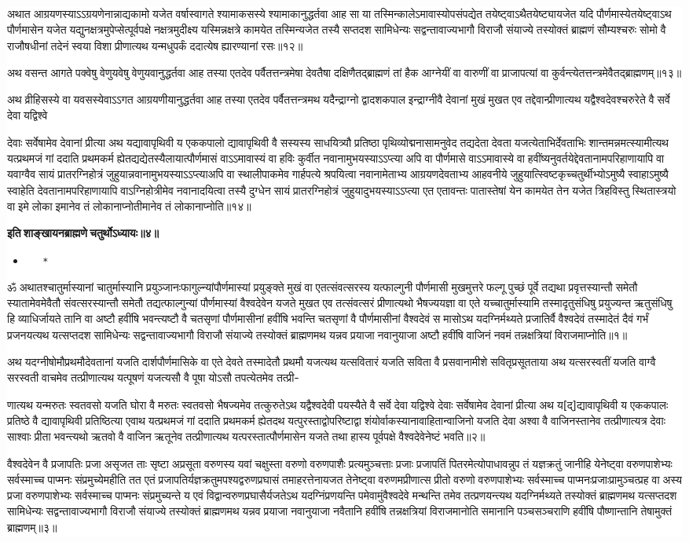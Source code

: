  अथात आग्रयणस्याऽऽग्रयणेनान्नाद्यकामो यजेत वर्षास्वागते श्यामाकसस्ये श्यामाकानुद्धर्तवा आह सा या तस्मिन्कालेऽमावास्योपसंपद्येत तयेष्ट्वाऽथैतयेष्ट्यायजेत यदि पौर्णमास्येतयेष्ट्वाऽथ पौर्णमासेन यजेत यद्युनक्षत्रमुपेप्सेत्पूर्वपक्षे नक्षत्रमुदीक्ष्य यस्मिन्नक्षत्रे कामयेत तस्मिन्यजेत तस्यै सप्तदश सामिधेन्यः सद्वन्तावाज्यभागौ विराजौ संयाज्ये तस्योक्तं ब्राह्मणं सौम्यश्चरुः सोमो वै राजौषधीनां तदेनं स्वया विशा प्रीणात्यथ यन्मधुपर्कं ददात्येष ह्यारण्यानां रसः॥१२॥

 अथ वसन्त आगते पक्वेषु वेणुयवेषु वेणुयवानुद्धर्तवा आह तस्या एतदेव पर्वैतत्तन्त्रमेषा देवतैषा दक्षिणैतद्ब्राह्मणं तां हैक आग्नेयीं वा वारुणीं वा प्राजापत्यां वा कुर्वन्त्येतत्तन्त्रमेवैतद्ब्राह्मणम्॥१३॥

 अथ व्रीहिसस्ये वा यवसस्येवाऽऽगत आग्रयणीयानुद्धर्तवा आह तस्या एतदेव पर्वैतत्तन्त्रमथ यदैन्द्राग्नो द्वादशकपाल इन्द्राग्नीवै देवानां मुखं मुखत एव तद्देवान्प्रीणात्यथ यद्वैश्वदेवश्चरुरेते वै सर्वे देवा यद्विश्वे

देवाः सर्वेषामेव देवानां प्रीत्या अथ यद्यावापृथिवी य एककपालो द्यावापृथिवी वै सस्यस्य साधयित्र्यौ प्रतिष्ठा पृथिव्योद्मनासामनुवेद तद्यदेता देवता यजत्येताभिर्देवताभिः शान्तमन्नमत्स्यामीत्यथ यत्प्रथमजं गां ददाति प्रथमकर्म ह्येतद्यद्येतस्यैलायात्पौर्णमासं वाऽऽमावास्यं वा हविः कुर्वीत नवानामुभयस्याऽऽप्त्या अपि वा पौर्णमासे वाऽऽमावास्ये वा हवींष्यनुवर्तयेद्देवतानामपरिहाणायापि वा यवाग्वैव सायं प्रातरग्निहोत्रं जुहुयान्नवानामुभयस्याऽऽप्त्याअपि वा स्थालीपाकमेव गार्हपत्ये श्रपयित्वा नवानामेताभ्य आग्रयणदेवताभ्य आहवनीये जुहुयात्स्विष्टकृच्चतुर्थीभ्योऽमुष्यै स्वाहाऽमुष्यै स्वाहेति देवतानामपरिहाणायापि वाऽग्निहोत्रीमेव नवानादयित्वा तस्यै दुग्धेन सायं प्रातरग्निहोत्रं जुहुयादुभयस्याऽऽप्त्या एत एतावन्तः पातास्तेषां येन कामयेत तेन यजेत त्रिहविस्तु स्थितास्त्रयो वा इमे लोका इमानेव तं लोकानाप्नोतीमानेव तं लोकानाप्नोति॥१४॥

**इति शाङ्खायनब्राह्मणे चतुर्थोऽध्यायः॥४॥**  

*        *

 ॐ अथातश्चातुर्मास्यानां चातुर्मास्यानि प्रयुञ्जानःफागुल्न्यांपौर्णमास्यां प्रयुङ्क्ते मुखं वा एतत्संवत्सरस्य यत्फाल्गुनी पौर्णमासी मुखमुत्तरे फल्गू पुच्छं पूर्वे तद्यथा प्रवृत्तस्यान्तौ समेतौ स्यातामेवमेवैतौ संवत्सरस्यान्तौ समेतौ तद्यत्फाल्गुन्यां पौर्णमास्यां वैश्वदेवेन यजते मुखत एव तत्संवत्सरं प्रीणात्यथो भैषज्ययज्ञा वा एते यच्चातुर्मास्यामि तस्मादृतुसंधिषु प्रयुज्यन्त ऋतुसंधिषु हि व्याधिर्जायते तानि वा अष्टौ हवींषि भवन्त्यष्टौ वै चतसृणां पौर्णमासीनां हवींषि भवन्ति चतसृणां वै पौर्णमासीनां वैश्वदेवं स मासोऽथ यदग्निर्मथ्यते प्रजातिर्वै वैश्वदेवं तस्मादेतं दैवं गर्भं प्रजनयत्यथ यत्सप्तदश सामिधेन्यः सद्वन्तावाज्यभागौ विराजौ संयाज्ये तस्योक्तं ब्राह्मणमथ यन्नव प्रयाजा नवानुयाजा अष्टौ हवींषि वाजिनं नवमं तन्नक्षत्रियां विराजमाप्नोति॥१॥

 अथ यदग्नीषोमौप्रथमौदेवतानां यजति दार्शपौर्णमासिके वा एते देवते तस्मादेतौ प्रथमौ यजत्यथ यत्सवितारं यजति सविता वै प्रसवानामीशे सवितृप्रसूतताया अथ यत्सरस्वतीं यजति वाग्वै सरस्वती वाचमेव तत्प्रीणात्यथ यत्पूषणं यजत्यसौ वै पूषा योऽसौ तपत्येतमेव तत्प्री-

णात्यथ यन्मरुतः स्वतवसो यजति घोरा वै मरुतः स्वतवसो भैषज्यमेव तत्कुरुतेऽथ यद्वैश्वदेवी पयस्यैते वै सर्वे देवा यद्विश्वे देवाः सर्वेषामेव देवानां प्रीत्या अथ य\[द्\]द्यावापृथिवी य एककपालः प्रतिष्ठे वै द्यावापृथिवी प्रतिष्ठित्या एवाथ यत्प्रथमजं गां ददाति प्रथमकर्म ह्येतदथ यत्पुरस्ताद्वोपरिष्टाद्वा शंयोर्वाकस्यानावाहितान्वाजिनो यजति देवा अश्वा वै वाजिनस्तानेव तत्प्रीणात्यत्र देवाः साश्वाः प्रीता भवन्त्यथो ऋतवो वै वाजिन ऋतूनेव तत्प्रीणात्यथ यत्परस्तात्पौर्णमासेन यजते तथा हास्य पूर्वपक्षे वैश्वदेवेनेष्टं भवति॥२॥

 वैश्वदेवेन वै प्रजापतिः प्रजा असृजत ताः सृष्टा अप्रसूता वरुणस्य यवां चक्षुस्ता वरुणो वरुणपाशैः प्रत्यमुञ्चत्ताः प्रजाः प्रजापतिं पितरमेत्योपाधावन्नुप तं यज्ञक्रतुं जानीहि येनेष्ट्वा वरुणपाशेभ्यः सर्वस्माच्च पाप्मनः संप्रमुच्येमहीति तत एतं प्रजापतिर्यज्ञक्रतुमपश्यद्वरुणप्रघासं तमाहरत्तेनायजत तेनेष्ट्वा वरुणमप्रीणात्स प्रीतो वरुणो वरुणपाशेभ्यः सर्वस्माच्च पाप्मनःप्रजाःप्रामुञ्चत्प्रह वा अस्य प्रजा वरुणपाशेभ्यः सर्वस्माच्च पाप्मनः संप्रमुच्यन्ते य एवं विद्वान्वरुणप्रघासैर्यजतेऽथ यदग्निंप्रणयन्ति पमेवामुंवैश्वदेवे मन्थन्ति तमेव तत्प्रणयन्त्यथ यदग्निर्मथ्यते तस्योक्तं ब्राह्मणमथ यत्सप्तदश सामिधेन्यः सद्वन्तावाज्यभागौ विराजौ संयाज्ये तस्योक्तं ब्राह्मणमथ यन्नव प्रयाजा नवानुयाजा नवैतानि हवींषि तन्नक्षत्रियां विराजमानोति समानानि पञ्चसञ्चराणि हवींषि पौष्णान्तानि तेषामुक्तं ब्राह्मणम्॥३॥
